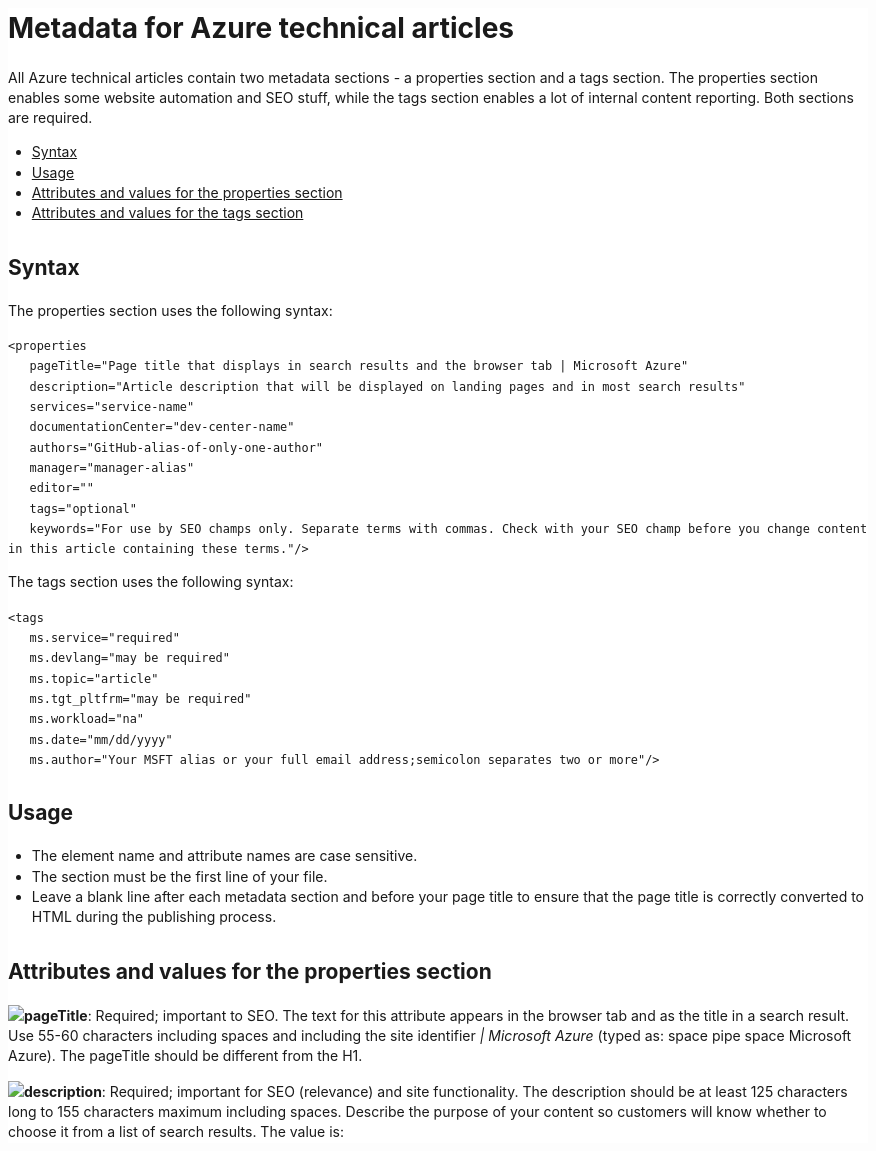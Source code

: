 

# Metadata for Azure technical articles
All Azure technical articles contain two metadata sections - a properties section and a tags section. The properties section enables some website automation and SEO stuff, while the tags section enables a lot of internal content reporting. Both sections are required.

* [Syntax](#syntax)
* [Usage](#usage)
* [Attributes and values for the properties section](#attributes-and-values-for-the-properties-section)
* [Attributes and values for the tags section](#attributes-and-values-for-the-tags-section)

## Syntax
The properties section uses the following syntax:

    <properties
       pageTitle="Page title that displays in search results and the browser tab | Microsoft Azure"
       description="Article description that will be displayed on landing pages and in most search results"
       services="service-name"
       documentationCenter="dev-center-name"
       authors="GitHub-alias-of-only-one-author"
       manager="manager-alias"
       editor=""
       tags="optional"
       keywords="For use by SEO champs only. Separate terms with commas. Check with your SEO champ before you change content in this article containing these terms."/>

The tags section uses the following syntax:

    <tags
       ms.service="required"
       ms.devlang="may be required"
       ms.topic="article"
       ms.tgt_pltfrm="may be required"
       ms.workload="na"
       ms.date="mm/dd/yyyy"
       ms.author="Your MSFT alias or your full email address;semicolon separates two or more"/>

## Usage
* The element name and attribute names are case sensitive.
* The <properties> section must be the first line of your file.
* Leave a blank line after each metadata section and before your page title to ensure that the page title is correctly converted to HTML during the publishing process.

## Attributes and values for the properties section
![](./media/article-metadata/checkmark-small.png)**pageTitle**: Required; important to SEO. The text for this attribute appears in the browser tab and as the title in a search result. Use 55-60 characters including spaces and including the site identifier *| Microsoft Azure* (typed as: space pipe space Microsoft Azure).  The pageTitle should be different from the H1.

![](./media/article-metadata/checkmark-small.png)**description**: Required; important for SEO (relevance) and site functionality. The description should be at least 125 characters long to 155 characters maximum including spaces. Describe the purpose of your content so customers will know whether to choose it from a list of search results. The value is:
